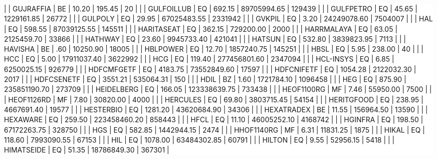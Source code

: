 |  | GUJRAFFIA | BE | 10.20 | 195.45 | 20 |
|  | GULFOILLUB | EQ | 692.15 | 89705994.65 | 129439 |
|  | GULFPETRO | EQ | 45.65 | 1229161.85 | 26772 |
|  | GULPOLY | EQ | 29.95 | 67025483.55 | 2331942 |
|  | GVKPIL | EQ | 3.20 | 24249078.60 | 7504007 |
|  | HAL | EQ | 598.55 | 87039125.55 | 145511 |
|  | HARITASEAT | EQ | 362.15 | 729200.00 | 2000 |
|  | HARRMALAYA | EQ | 63.05 | 2125459.70 | 33866 |
|  | HATHWAY | EQ | 23.60 | 9945733.40 | 421041 |
|  | HATSUN | EQ | 532.80 | 3839823.95 | 7113 |
|  | HAVISHA | BE | .60 | 10250.90 | 18005 |
|  | HBLPOWER | EQ | 12.70 | 1857240.75 | 145251 |
|  | HBSL | EQ | 5.95 | 238.00 | 40 |
|  | HCC | EQ | 5.00 | 17911037.40 | 3622992 |
|  | HCG | EQ | 119.40 | 277456801.60 | 2347094 |
|  | HCL-INSYS | EQ | 6.85 | 6250025.15 | 926779 |
|  | HDFCMFGETF | EQ | 4183.75 | 73552849.60 | 17597 |
|  | HDFCNIFETF | EQ | 1054.28 | 2122032.30 | 2017 |
|  | HDFCSENETF | EQ | 3551.21 | 535064.31 | 150 |
|  | HDIL | BZ | 1.60 | 1721784.10 | 1096458 |
|  | HEG | EQ | 875.90 | 235851190.70 | 273709 |
|  | HEIDELBERG | EQ | 166.05 | 123338639.75 | 733438 |
|  | HEOF1100RG | MF | 7.46 | 55950.00 | 7500 |
|  | HEOF1126RD | MF | 7.80 | 30820.00 | 4000 |
|  | HERCULES | EQ | 69.80 | 3803715.45 | 54154 |
|  | HERITGFOOD | EQ | 238.95 | 4667691.40 | 19577 |
|  | HESTERBIO | EQ | 1281.20 | 43620684.90 | 34306 |
|  | HEXATRADEX | BE | 11.55 | 156964.50 | 13590 |
|  | HEXAWARE | EQ | 259.50 | 223458460.20 | 858443 |
|  | HFCL | EQ | 11.10 | 46005252.10 | 4168742 |
|  | HGINFRA | EQ | 198.50 | 67172263.75 | 328750 |
|  | HGS | EQ | 582.85 | 1442944.15 | 2474 |
|  | HHOF1140RG | MF | 6.31 | 11831.25 | 1875 |
|  | HIKAL | EQ | 118.60 | 7993090.55 | 67153 |
|  | HIL | EQ | 1078.00 | 63484302.85 | 60791 |
|  | HILTON | EQ | 9.55 | 52956.15 | 5418 |
|  | HIMATSEIDE | EQ | 51.35 | 18786849.30 | 367301 |